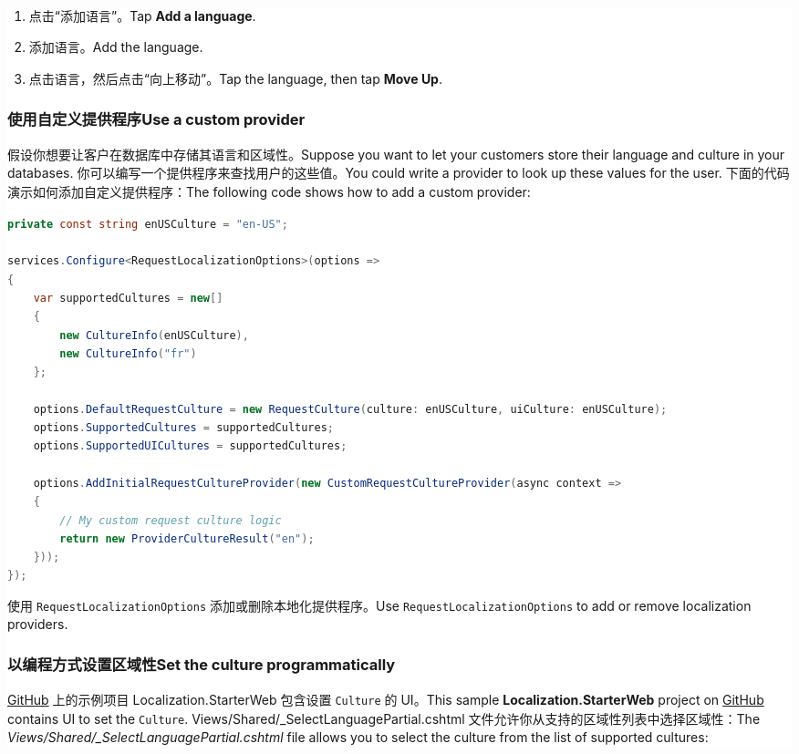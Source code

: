 1. <span data-ttu-id="944f3-297">点击“添加语言”。</span><span class="sxs-lookup"><span data-stu-id="944f3-297">Tap **Add a language**.</span></span>

1. <span data-ttu-id="944f3-298">添加语言。</span><span class="sxs-lookup"><span data-stu-id="944f3-298">Add the language.</span></span>

1. <span data-ttu-id="944f3-299">点击语言，然后点击“向上移动”。</span><span class="sxs-lookup"><span data-stu-id="944f3-299">Tap the language, then tap **Move Up**.</span></span>

### <a name="use-a-custom-provider"></a><span data-ttu-id="944f3-300">使用自定义提供程序</span><span class="sxs-lookup"><span data-stu-id="944f3-300">Use a custom provider</span></span>

<span data-ttu-id="944f3-301">假设你想要让客户在数据库中存储其语言和区域性。</span><span class="sxs-lookup"><span data-stu-id="944f3-301">Suppose you want to let your customers store their language and culture in your databases.</span></span> <span data-ttu-id="944f3-302">你可以编写一个提供程序来查找用户的这些值。</span><span class="sxs-lookup"><span data-stu-id="944f3-302">You could write a provider to look up these values for the user.</span></span> <span data-ttu-id="944f3-303">下面的代码演示如何添加自定义提供程序：</span><span class="sxs-lookup"><span data-stu-id="944f3-303">The following code shows how to add a custom provider:</span></span>

```csharp
private const string enUSCulture = "en-US";

services.Configure<RequestLocalizationOptions>(options =>
{
    var supportedCultures = new[]
    {
        new CultureInfo(enUSCulture),
        new CultureInfo("fr")
    };

    options.DefaultRequestCulture = new RequestCulture(culture: enUSCulture, uiCulture: enUSCulture);
    options.SupportedCultures = supportedCultures;
    options.SupportedUICultures = supportedCultures;

    options.AddInitialRequestCultureProvider(new CustomRequestCultureProvider(async context =>
    {
        // My custom request culture logic
        return new ProviderCultureResult("en");
    }));
});
```

<span data-ttu-id="944f3-304">使用 `RequestLocalizationOptions` 添加或删除本地化提供程序。</span><span class="sxs-lookup"><span data-stu-id="944f3-304">Use `RequestLocalizationOptions` to add or remove localization providers.</span></span>

### <a name="set-the-culture-programmatically"></a><span data-ttu-id="944f3-305">以编程方式设置区域性</span><span class="sxs-lookup"><span data-stu-id="944f3-305">Set the culture programmatically</span></span>

<span data-ttu-id="944f3-306">[GitHub](https://github.com/aspnet/entropy) 上的示例项目 Localization.StarterWeb 包含设置 `Culture` 的 UI。</span><span class="sxs-lookup"><span data-stu-id="944f3-306">This sample **Localization.StarterWeb** project on [GitHub](https://github.com/aspnet/entropy) contains UI to set the `Culture`.</span></span> <span data-ttu-id="944f3-307">Views/Shared/_SelectLanguagePartial.cshtml 文件允许你从支持的区域性列表中选择区域性：</span><span class="sxs-lookup"><span data-stu-id="944f3-307">The *Views/Shared/_SelectLanguagePartial.cshtml* file allows you to select the culture from the list of supported cultures:</span></span>

